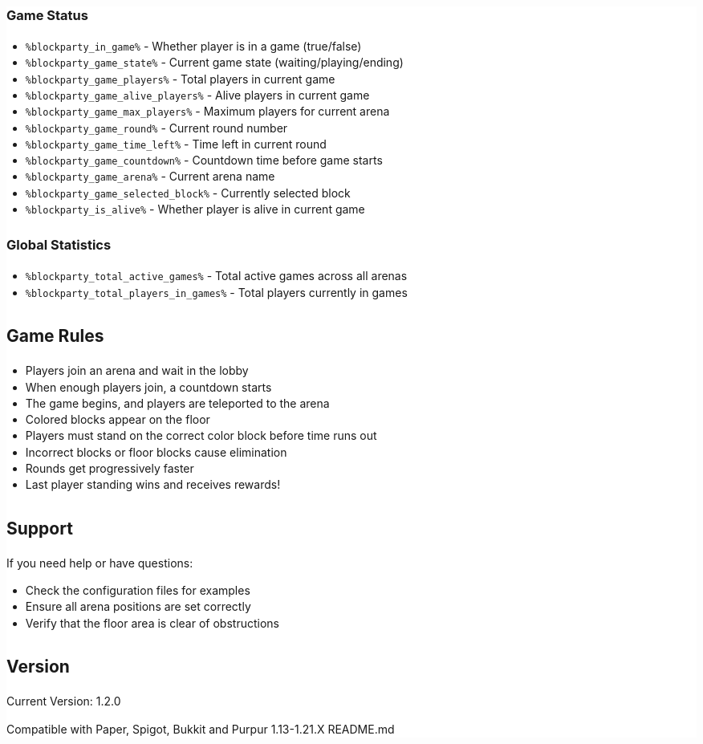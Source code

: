 ### Game Status
- `%blockparty_in_game%` - Whether player is in a game (true/false)
- `%blockparty_game_state%` - Current game state (waiting/playing/ending)
- `%blockparty_game_players%` - Total players in current game
- `%blockparty_game_alive_players%` - Alive players in current game
- `%blockparty_game_max_players%` - Maximum players for current arena
- `%blockparty_game_round%` - Current round number
- `%blockparty_game_time_left%` - Time left in current round
- `%blockparty_game_countdown%` - Countdown time before game starts
- `%blockparty_game_arena%` - Current arena name
- `%blockparty_game_selected_block%` - Currently selected block
- `%blockparty_is_alive%` - Whether player is alive in current game

### Global Statistics
- `%blockparty_total_active_games%` - Total active games across all arenas
- `%blockparty_total_players_in_games%` - Total players currently in games

## Game Rules

- Players join an arena and wait in the lobby
- When enough players join, a countdown starts
- The game begins, and players are teleported to the arena
- Colored blocks appear on the floor
- Players must stand on the correct color block before time runs out
- Incorrect blocks or floor blocks cause elimination
- Rounds get progressively faster
- Last player standing wins and receives rewards!

## Support

If you need help or have questions:
- Check the configuration files for examples
- Ensure all arena positions are set correctly
- Verify that the floor area is clear of obstructions

## Version

Current Version: 1.2.0

Compatible with Paper, Spigot, Bukkit and Purpur 1.13-1.21.X</content>
<parameter name="path">README.md
